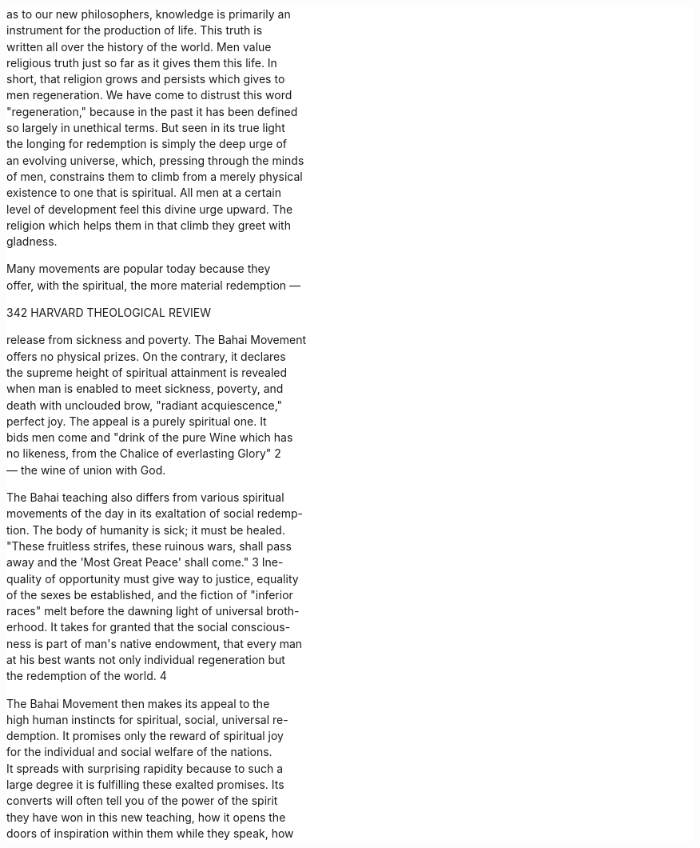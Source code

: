 as to our new philosophers, knowledge is primarily an   
instrument for the production of life. This truth is   
written all over the history of the world. Men value   
religious truth just so far as it gives them this life. In   
short, that religion grows and persists which gives to   
men regeneration. We have come to distrust this word   
"regeneration," because in the past it has been defined   
so largely in unethical terms. But seen in its true light   
the longing for redemption is simply the deep urge of   
an evolving universe, which, pressing through the minds   
of men, constrains them to climb from a merely physical   
existence to one that is spiritual. All men at a certain   
level of development feel this divine urge upward. The   
religion which helps them in that climb they greet with   
gladness.   
  
Many movements are popular today because they   
offer, with the spiritual, the more material redemption —   
  
  
  
342 HARVARD THEOLOGICAL REVIEW   
  
release from sickness and poverty. The Bahai Movement   
offers no physical prizes. On the contrary, it declares   
the supreme height of spiritual attainment is revealed   
when man is enabled to meet sickness, poverty, and   
death with unclouded brow, "radiant acquiescence,"   
perfect joy. The appeal is a purely spiritual one. It   
bids men come and "drink of the pure Wine which has   
no likeness, from the Chalice of everlasting Glory" 2   
— the wine of union with God.   
  
The Bahai teaching also differs from various spiritual   
movements of the day in its exaltation of social redemp-   
tion. The body of humanity is sick; it must be healed.   
"These fruitless strifes, these ruinous wars, shall pass   
away and the 'Most Great Peace' shall come." 3 Ine-   
quality of opportunity must give way to justice, equality   
of the sexes be established, and the fiction of "inferior   
races" melt before the dawning light of universal broth-   
erhood. It takes for granted that the social conscious-   
ness is part of man's native endowment, that every man   
at his best wants not only individual regeneration but   
the redemption of the world. 4   
  
The Bahai Movement then makes its appeal to the   
high human instincts for spiritual, social, universal re-   
demption. It promises only the reward of spiritual joy   
for the individual and social welfare of the nations.   
It spreads with surprising rapidity because to such a   
large degree it is fulfilling these exalted promises. Its   
converts will often tell you of the power of the spirit   
they have won in this new teaching, how it opens the   
doors of inspiration within them while they speak, how   
  